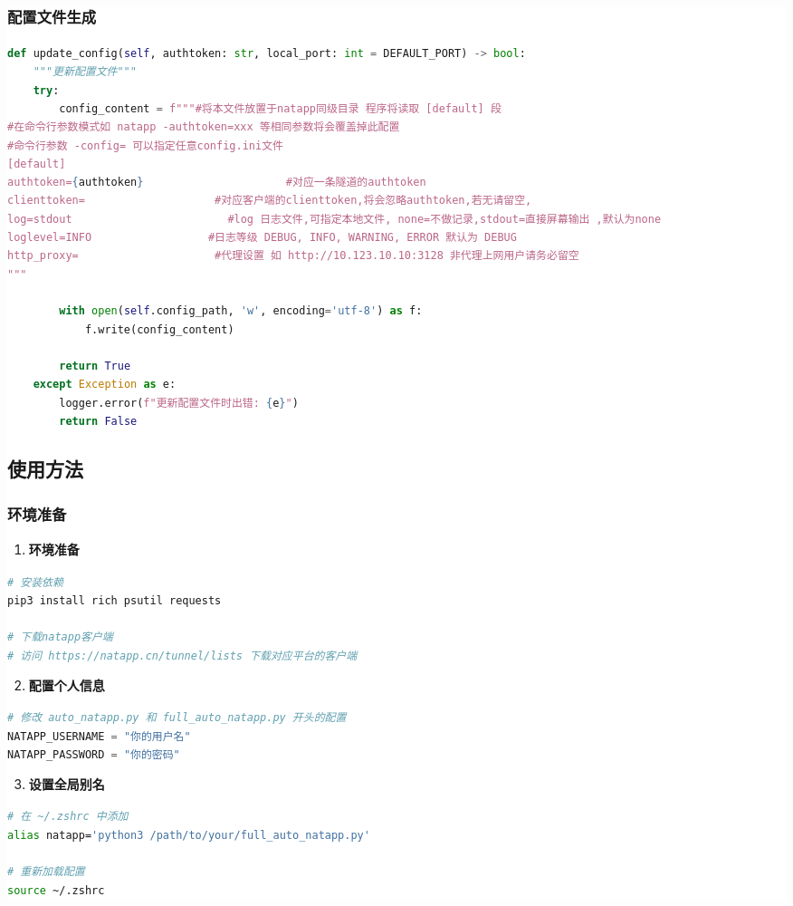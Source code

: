
### 配置文件生成

```python
def update_config(self, authtoken: str, local_port: int = DEFAULT_PORT) -> bool:
    """更新配置文件"""
    try:
        config_content = f"""#将本文件放置于natapp同级目录 程序将读取 [default] 段
#在命令行参数模式如 natapp -authtoken=xxx 等相同参数将会覆盖掉此配置
#命令行参数 -config= 可以指定任意config.ini文件
[default]
authtoken={authtoken}                      #对应一条隧道的authtoken
clienttoken=                    #对应客户端的clienttoken,将会忽略authtoken,若无请留空,
log=stdout                        #log 日志文件,可指定本地文件, none=不做记录,stdout=直接屏幕输出 ,默认为none
loglevel=INFO                  #日志等级 DEBUG, INFO, WARNING, ERROR 默认为 DEBUG
http_proxy=                     #代理设置 如 http://10.123.10.10:3128 非代理上网用户请务必留空
"""
        
        with open(self.config_path, 'w', encoding='utf-8') as f:
            f.write(config_content)
        
        return True
    except Exception as e:
        logger.error(f"更新配置文件时出错: {e}")
        return False
```

## 使用方法

### 环境准备

1. **环境准备**
```bash
# 安装依赖
pip3 install rich psutil requests

# 下载natapp客户端
# 访问 https://natapp.cn/tunnel/lists 下载对应平台的客户端
```

2. **配置个人信息**
```python
# 修改 auto_natapp.py 和 full_auto_natapp.py 开头的配置
NATAPP_USERNAME = "你的用户名"
NATAPP_PASSWORD = "你的密码"
```

3. **设置全局别名**
```bash
# 在 ~/.zshrc 中添加
alias natapp='python3 /path/to/your/full_auto_natapp.py'

# 重新加载配置
source ~/.zshrc
```
